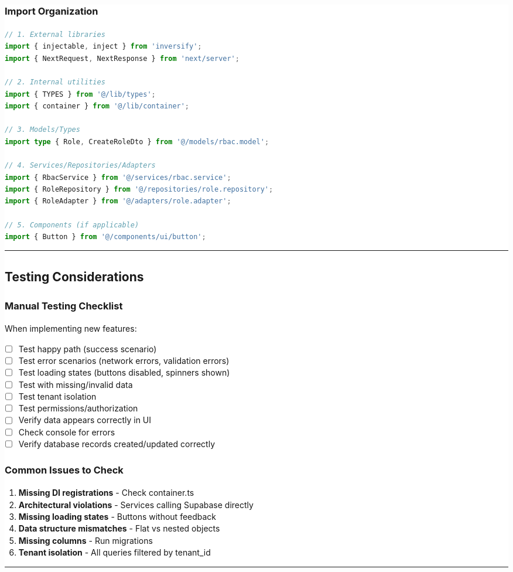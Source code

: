 ### Import Organization

```typescript
// 1. External libraries
import { injectable, inject } from 'inversify';
import { NextRequest, NextResponse } from 'next/server';

// 2. Internal utilities
import { TYPES } from '@/lib/types';
import { container } from '@/lib/container';

// 3. Models/Types
import type { Role, CreateRoleDto } from '@/models/rbac.model';

// 4. Services/Repositories/Adapters
import { RbacService } from '@/services/rbac.service';
import { RoleRepository } from '@/repositories/role.repository';
import { RoleAdapter } from '@/adapters/role.adapter';

// 5. Components (if applicable)
import { Button } from '@/components/ui/button';
```

---

## Testing Considerations

### Manual Testing Checklist

When implementing new features:

- [ ] Test happy path (success scenario)
- [ ] Test error scenarios (network errors, validation errors)
- [ ] Test loading states (buttons disabled, spinners shown)
- [ ] Test with missing/invalid data
- [ ] Test tenant isolation
- [ ] Test permissions/authorization
- [ ] Verify data appears correctly in UI
- [ ] Check console for errors
- [ ] Verify database records created/updated correctly

### Common Issues to Check

1. **Missing DI registrations** - Check container.ts
2. **Architectural violations** - Services calling Supabase directly
3. **Missing loading states** - Buttons without feedback
4. **Data structure mismatches** - Flat vs nested objects
5. **Missing columns** - Run migrations
6. **Tenant isolation** - All queries filtered by tenant_id

---
